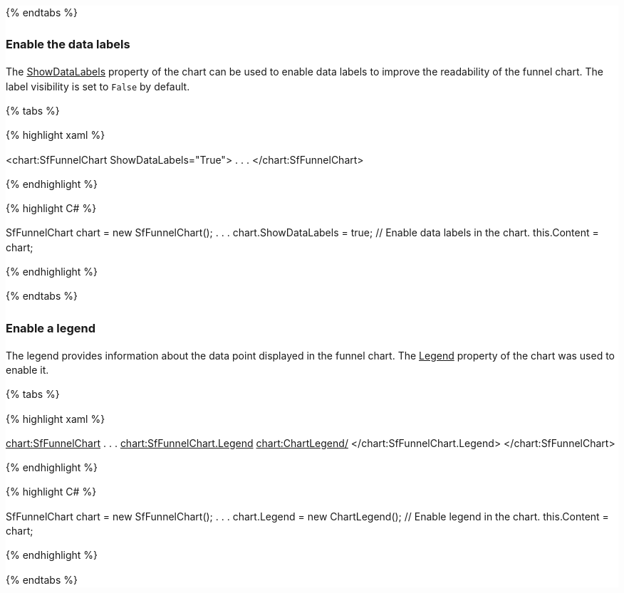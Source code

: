 {% endtabs %}  

### Enable the data labels

The [ShowDataLabels](https://help.syncfusion.com/cr/maui-toolkit/Syncfusion.Maui.Toolkit.Charts.SfFunnelChart.html#Syncfusion_Maui_Toolkit_Charts_SfFunnelChart_ShowDataLabels) property of the chart can be used to enable data labels to improve the readability of the funnel chart. The label visibility is set to `False` by default.

{% tabs %} 

{% highlight xaml %}

<chart:SfFunnelChart ShowDataLabels="True">
    . . .
</chart:SfFunnelChart>

{% endhighlight %}

{% highlight C# %}

SfFunnelChart chart = new SfFunnelChart();
. . .
chart.ShowDataLabels = true; // Enable data labels in the chart.
this.Content = chart;

{% endhighlight %}

{% endtabs %} 

### Enable a legend

The legend provides information about the data point displayed in the funnel chart. The [Legend](https://help.syncfusion.com/cr/maui-toolkit/Syncfusion.Maui.Toolkit.Charts.ChartBase.html#Syncfusion_Maui_Toolkit_Charts_ChartBase_Legend) property of the chart was used to enable it.

{% tabs %} 

{% highlight xaml %}

<chart:SfFunnelChart>
    . . .
    <chart:SfFunnelChart.Legend>
        <chart:ChartLegend/>
    </chart:SfFunnelChart.Legend>
</chart:SfFunnelChart>

{% endhighlight %}

{% highlight C# %}

SfFunnelChart chart = new SfFunnelChart();
. . .
chart.Legend = new ChartLegend(); // Enable legend in the chart.
this.Content = chart;

{% endhighlight %}

{% endtabs %} 

